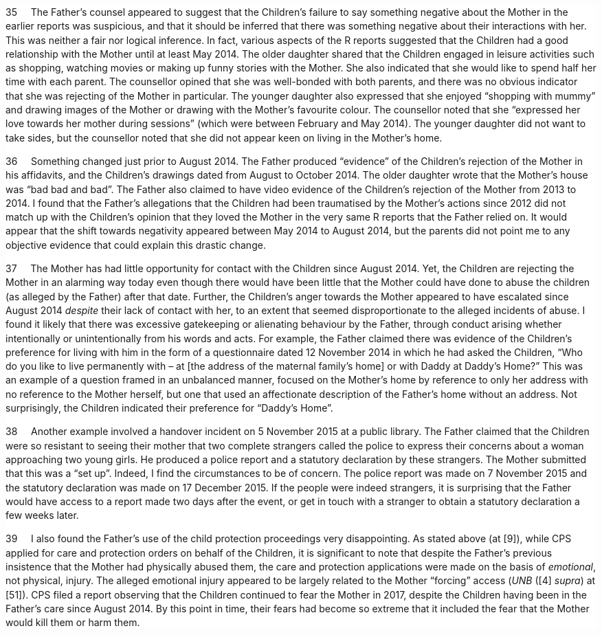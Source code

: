 35     The Father’s counsel appeared to suggest that the Children’s failure to say something negative about the Mother in the earlier reports was suspicious, and that it should be inferred that there was something negative about their interactions with her. This was neither a fair nor logical inference. In fact, various aspects of the R reports suggested that the Children had a good relationship with the Mother until at least May 2014. The older daughter shared that the Children engaged in leisure activities such as shopping, watching movies or making up funny stories with the Mother. She also indicated that she would like to spend half her time with each parent. The counsellor opined that she was well-bonded with both parents, and there was no obvious indicator that she was rejecting of the Mother in particular. The younger daughter also expressed that she enjoyed “shopping with mummy” and drawing images of the Mother or drawing with the Mother’s favourite colour. The counsellor noted that she “expressed her love towards her mother during sessions” (which were between February and May 2014). The younger daughter did not want to take sides, but the counsellor noted that she did not appear keen on living in the Mother’s home.

36     Something changed just prior to August 2014. The Father produced “evidence” of the Children’s rejection of the Mother in his affidavits, and the Children’s drawings dated from August to October 2014. The older daughter wrote that the Mother’s house was “bad bad and bad”. The Father also claimed to have video evidence of the Children’s rejection of the Mother from 2013 to 2014. I found that the Father’s allegations that the Children had been traumatised by the Mother’s actions since 2012 did not match up with the Children’s opinion that they loved the Mother in the very same R reports that the Father relied on. It would appear that the shift towards negativity appeared between May 2014 to August 2014, but the parents did not point me to any objective evidence that could explain this drastic change.

37     The Mother has had little opportunity for contact with the Children since August 2014. Yet, the Children are rejecting the Mother in an alarming way today even though there would have been little that the Mother could have done to abuse the children (as alleged by the Father) after that date. Further, the Children’s anger towards the Mother appeared to have escalated since August 2014 _despite_ their lack of contact with her, to an extent that seemed disproportionate to the alleged incidents of abuse. I found it likely that there was excessive gatekeeping or alienating behaviour by the Father, through conduct arising whether intentionally or unintentionally from his words and acts. For example, the Father claimed there was evidence of the Children’s preference for living with him in the form of a questionnaire dated 12 November 2014 in which he had asked the Children, “Who do you like to live permanently with – at \[the address of the maternal family’s home\] or with Daddy at Daddy’s Home?” This was an example of a question framed in an unbalanced manner, focused on the Mother’s home by reference to only her address with no reference to the Mother herself, but one that used an affectionate description of the Father’s home without an address. Not surprisingly, the Children indicated their preference for “Daddy’s Home”.

38     Another example involved a handover incident on 5 November 2015 at a public library. The Father claimed that the Children were so resistant to seeing their mother that two complete strangers called the police to express their concerns about a woman approaching two young girls. He produced a police report and a statutory declaration by these strangers. The Mother submitted that this was a “set up”. Indeed, I find the circumstances to be of concern. The police report was made on 7 November 2015 and the statutory declaration was made on 17 December 2015. If the people were indeed strangers, it is surprising that the Father would have access to a report made two days after the event, or get in touch with a stranger to obtain a statutory declaration a few weeks later.

39     I also found the Father’s use of the child protection proceedings very disappointing. As stated above (at \[9\]), while CPS applied for care and protection orders on behalf of the Children, it is significant to note that despite the Father’s previous insistence that the Mother had physically abused them, the care and protection applications were made on the basis of _emotional_, not physical, injury. The alleged emotional injury appeared to be largely related to the Mother “forcing” access (_UNB_ (\[4\] _supra_) at \[51\]). CPS filed a report observing that the Children continued to fear the Mother in 2017, despite the Children having been in the Father’s care since August 2014. By this point in time, their fears had become so extreme that it included the fear that the Mother would kill them or harm them.
